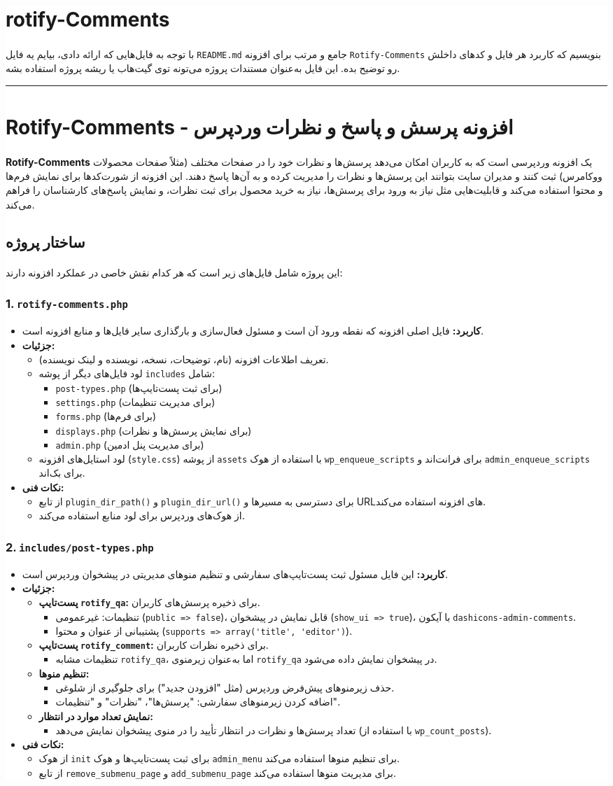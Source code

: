 # rotify-Comments
با توجه به فایل‌هایی که ارائه دادی، بیایم یه فایل `README.md` جامع و مرتب برای افزونه `Rotify-Comments` بنویسیم که کاربرد هر فایل و کدهای داخلش رو توضیح بده. این فایل به‌عنوان مستندات پروژه می‌تونه توی گیت‌هاب یا ریشه پروژه استفاده بشه.

---

# Rotify-Comments - افزونه پرسش و پاسخ و نظرات وردپرس

**Rotify-Comments** یک افزونه وردپرسی است که به کاربران امکان می‌دهد پرسش‌ها و نظرات خود را در صفحات مختلف (مثلاً صفحات محصولات ووکامرس) ثبت کنند و مدیران سایت بتوانند این پرسش‌ها و نظرات را مدیریت کرده و به آن‌ها پاسخ دهند. این افزونه از شورت‌کدها برای نمایش فرم‌ها و محتوا استفاده می‌کند و قابلیت‌هایی مثل نیاز به ورود برای پرسش‌ها، نیاز به خرید محصول برای ثبت نظرات، و نمایش پاسخ‌های کارشناسان را فراهم می‌کند.

## ساختار پروژه

این پروژه شامل فایل‌های زیر است که هر کدام نقش خاصی در عملکرد افزونه دارند:

### 1. `rotify-comments.php`
- **کاربرد:** فایل اصلی افزونه که نقطه ورود آن است و مسئول فعال‌سازی و بارگذاری سایر فایل‌ها و منابع افزونه است.
- **جزئیات:**
  - تعریف اطلاعات افزونه (نام، توضیحات، نسخه، نویسنده و لینک نویسنده).
  - لود فایل‌های دیگر از پوشه `includes` شامل:
    - `post-types.php` (برای ثبت پست‌تایپ‌ها)
    - `settings.php` (برای مدیریت تنظیمات)
    - `forms.php` (برای فرم‌ها)
    - `displays.php` (برای نمایش پرسش‌ها و نظرات)
    - `admin.php` (برای مدیریت پنل ادمین)
  - لود استایل‌های افزونه (`style.css`) از پوشه `assets` با استفاده از هوک `wp_enqueue_scripts` برای فرانت‌اند و `admin_enqueue_scripts` برای بک‌اند.
- **نکات فنی:**
  - از تابع `plugin_dir_path()` و `plugin_dir_url()` برای دسترسی به مسیرها و URL‌های افزونه استفاده می‌کند.
  - از هوک‌های وردپرس برای لود منابع استفاده می‌کند.

### 2. `includes/post-types.php`
- **کاربرد:** این فایل مسئول ثبت پست‌تایپ‌های سفارشی و تنظیم منوهای مدیریتی در پیشخوان وردپرس است.
- **جزئیات:**
  - **پست‌تایپ `rotify_qa`:** برای ذخیره پرسش‌های کاربران.
    - تنظیمات: غیرعمومی (`public => false`)، قابل نمایش در پیشخوان (`show_ui => true`)، با آیکون `dashicons-admin-comments`.
    - پشتیبانی از عنوان و محتوا (`supports => array('title', 'editor')`).
  - **پست‌تایپ `rotify_comment`:** برای ذخیره نظرات کاربران.
    - تنظیمات مشابه `rotify_qa`، اما به‌عنوان زیرمنوی `rotify_qa` در پیشخوان نمایش داده می‌شود.
  - **تنظیم منوها:**
    - حذف زیرمنوهای پیش‌فرض وردپرس (مثل "افزودن جدید") برای جلوگیری از شلوغی.
    - اضافه کردن زیرمنوهای سفارشی: "پرسش‌ها"، "نظرات" و "تنظیمات".
  - **نمایش تعداد موارد در انتظار:**
    - تعداد پرسش‌ها و نظرات در انتظار تأیید را در منوی پیشخوان نمایش می‌دهد (با استفاده از `wp_count_posts`).
- **نکات فنی:**
  - از هوک `init` برای ثبت پست‌تایپ‌ها و هوک `admin_menu` برای تنظیم منوها استفاده می‌کند.
  - از تابع `remove_submenu_page` و `add_submenu_page` برای مدیریت منوها استفاده می‌کند.
